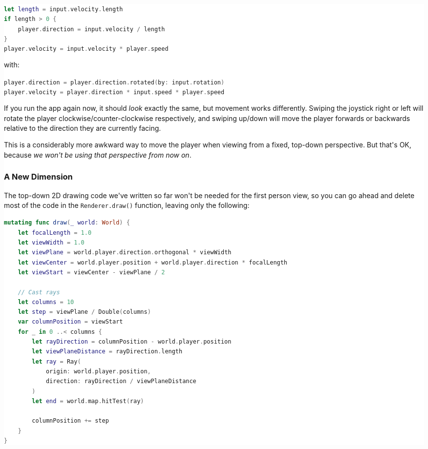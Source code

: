 ```swift
let length = input.velocity.length
if length > 0 {
    player.direction = input.velocity / length
}
player.velocity = input.velocity * player.speed
```

with:

```swift
player.direction = player.direction.rotated(by: input.rotation)
player.velocity = player.direction * input.speed * player.speed
```

If you run the app again now, it should *look* exactly the same, but movement works differently. Swiping the joystick right or left will rotate the player clockwise/counter-clockwise respectively, and swiping up/down will move the player forwards or backwards relative to the direction they are currently facing.

This is a considerably more awkward way to move the player when viewing from a fixed, top-down perspective. But that's OK, because *we won't be using that perspective from now on*.

### A New Dimension

The top-down 2D drawing code we've written so far won't be needed for the first person view, so you can go ahead and delete most of the code in the `Renderer.draw()` function, leaving only the following:

```swift
mutating func draw(_ world: World) {
    let focalLength = 1.0
    let viewWidth = 1.0
    let viewPlane = world.player.direction.orthogonal * viewWidth
    let viewCenter = world.player.position + world.player.direction * focalLength
    let viewStart = viewCenter - viewPlane / 2
    
    // Cast rays
    let columns = 10
    let step = viewPlane / Double(columns)
    var columnPosition = viewStart
    for _ in 0 ..< columns {
        let rayDirection = columnPosition - world.player.position
        let viewPlaneDistance = rayDirection.length
        let ray = Ray(
            origin: world.player.position,
            direction: rayDirection / viewPlaneDistance
        )
        let end = world.map.hitTest(ray)
        
        columnPosition += step
    }
}
```
